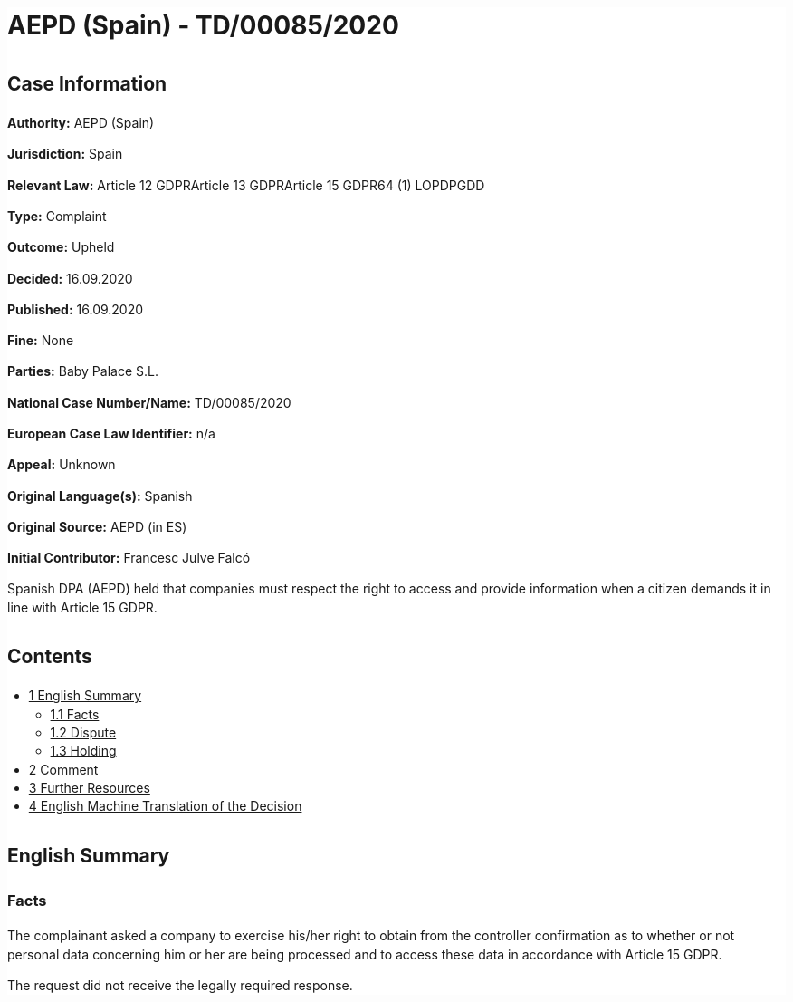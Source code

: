 # AEPD (Spain) - TD/00085/2020

## Case Information

**Authority:** AEPD (Spain)

**Jurisdiction:** Spain

**Relevant Law:** Article 12 GDPRArticle 13 GDPRArticle 15 GDPR64 (1) LOPDPGDD

**Type:** Complaint

**Outcome:** Upheld

**Decided:** 16.09.2020

**Published:** 16.09.2020

**Fine:** None

**Parties:** Baby Palace S.L.

**National Case Number/Name:** TD/00085/2020

**European Case Law Identifier:** n/a

**Appeal:** Unknown

**Original Language(s):** Spanish

**Original Source:** AEPD (in ES)

**Initial Contributor:** Francesc Julve Falcó

Spanish DPA (AEPD) held that companies must respect the right to access and provide information when a citizen demands it in line with Article 15 GDPR.

## Contents

*   [1 English Summary](#English_Summary)
    *   [1.1 Facts](#Facts)
    *   [1.2 Dispute](#Dispute)
    *   [1.3 Holding](#Holding)
*   [2 Comment](#Comment)
*   [3 Further Resources](#Further_Resources)
*   [4 English Machine Translation of the Decision](#English_Machine_Translation_of_the_Decision)

## English Summary

### Facts

The complainant asked a company to exercise his/her right to obtain from the controller confirmation as to whether or not personal data concerning him or her are being processed and to access these data in accordance with Article 15 GDPR.

The request did not receive the legally required response.
